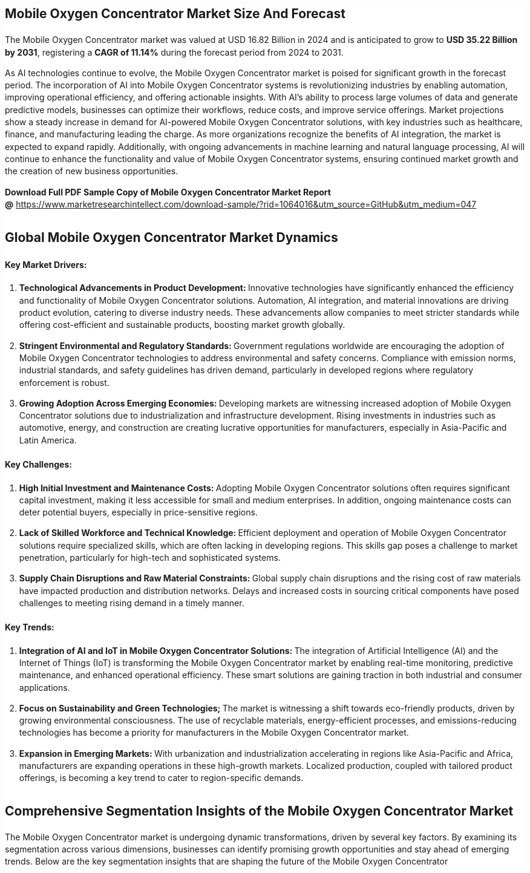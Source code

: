 <h2>Mobile Oxygen Concentrator Market Size And Forecast</h2><p>The Mobile Oxygen Concentrator market was valued at USD 16.82 Billion in 2024 and is anticipated to grow to <strong>USD 35.22 Billion by 2031</strong>, registering a <strong>CAGR of 11.14%</strong> during the forecast period from 2024 to 2031.</p><p>As AI technologies continue to evolve, the Mobile Oxygen Concentrator market is poised for significant growth in the forecast period. The incorporation of AI into Mobile Oxygen Concentrator systems is revolutionizing industries by enabling automation, improving operational efficiency, and offering actionable insights. With AI’s ability to process large volumes of data and generate predictive models, businesses can optimize their workflows, reduce costs, and improve service offerings. Market projections show a steady increase in demand for AI-powered Mobile Oxygen Concentrator solutions, with key industries such as healthcare, finance, and manufacturing leading the charge. As more organizations recognize the benefits of AI integration, the market is expected to expand rapidly. Additionally, with ongoing advancements in machine learning and natural language processing, AI will continue to enhance the functionality and value of Mobile Oxygen Concentrator systems, ensuring continued market growth and the creation of new business opportunities.</p><p><strong>Download Full PDF Sample Copy of Mobile Oxygen Concentrator Market Report @</strong>&nbsp;<a href="https://www.marketresearchintellect.com/download-sample/?rid=1064016&amp;utm_source=GitHub&amp;utm_medium=047">https://www.marketresearchintellect.com/download-sample/?rid=1064016&amp;utm_source=GitHub&amp;utm_medium=047</a></p><h2>Global Mobile Oxygen Concentrator Market Dynamics</h2><h4><strong>Key Market Drivers:</strong></h4><ol><li><p><strong>Technological Advancements in Product Development:&nbsp;</strong>Innovative technologies have significantly enhanced the efficiency and functionality of Mobile Oxygen Concentrator solutions. Automation, AI integration, and material innovations are driving product evolution, catering to diverse industry needs. These advancements allow companies to meet stricter standards while offering cost-efficient and sustainable products, boosting market growth globally.</p></li><li><p><strong>Stringent Environmental and Regulatory Standards:&nbsp;</strong>Government regulations worldwide are encouraging the adoption of Mobile Oxygen Concentrator technologies to address environmental and safety concerns. Compliance with emission norms, industrial standards, and safety guidelines has driven demand, particularly in developed regions where regulatory enforcement is robust.</p></li><li><p><strong>Growing Adoption Across Emerging Economies:&nbsp;</strong>Developing markets are witnessing increased adoption of Mobile Oxygen Concentrator solutions due to industrialization and infrastructure development. Rising investments in industries such as automotive, energy, and construction are creating lucrative opportunities for manufacturers, especially in Asia-Pacific and Latin America.</p></li></ol><h4><strong>Key Challenges:</strong></h4><ol><li><p><strong>High Initial Investment and Maintenance Costs:&nbsp;</strong>Adopting Mobile Oxygen Concentrator solutions often requires significant capital investment, making it less accessible for small and medium enterprises. In addition, ongoing maintenance costs can deter potential buyers, especially in price-sensitive regions.</p></li><li><p><strong>Lack of Skilled Workforce and Technical Knowledge:&nbsp;</strong>Efficient deployment and operation of Mobile Oxygen Concentrator solutions require specialized skills, which are often lacking in developing regions. This skills gap poses a challenge to market penetration, particularly for high-tech and sophisticated systems.</p></li><li><p><strong>Supply Chain Disruptions and Raw Material Constraints:&nbsp;</strong>Global supply chain disruptions and the rising cost of raw materials have impacted production and distribution networks. Delays and increased costs in sourcing critical components have posed challenges to meeting rising demand in a timely manner.</p></li></ol><h4><strong>Key Trends:</strong></h4><ol><li><p><strong>Integration of AI and IoT in Mobile Oxygen Concentrator Solutions:&nbsp;</strong>The integration of Artificial Intelligence (AI) and the Internet of Things (IoT) is transforming the Mobile Oxygen Concentrator market by enabling real-time monitoring, predictive maintenance, and enhanced operational efficiency. These smart solutions are gaining traction in both industrial and consumer applications.</p></li><li><p><strong>Focus on Sustainability and Green Technologies;&nbsp;</strong>The market is witnessing a shift towards eco-friendly products, driven by growing environmental consciousness. The use of recyclable materials, energy-efficient processes, and emissions-reducing technologies has become a priority for manufacturers in the Mobile Oxygen Concentrator market.</p></li><li><p><strong>Expansion in Emerging Markets:&nbsp;</strong>With urbanization and industrialization accelerating in regions like Asia-Pacific and Africa, manufacturers are expanding operations in these high-growth markets. Localized production, coupled with tailored product offerings, is becoming a key trend to cater to region-specific demands.</p></li></ol><div class="article-main__content" data-test-id="publishing-text-block"><h2>Comprehensive Segmentation Insights of the Mobile Oxygen Concentrator Market</h2><p>The Mobile Oxygen Concentrator market is undergoing dynamic transformations, driven by several key factors. By examining its segmentation across various dimensions, businesses can identify promising growth opportunities and stay ahead of emerging trends. Below are the key segmentation insights that are shaping the future of the Mobile Oxygen Concentrator